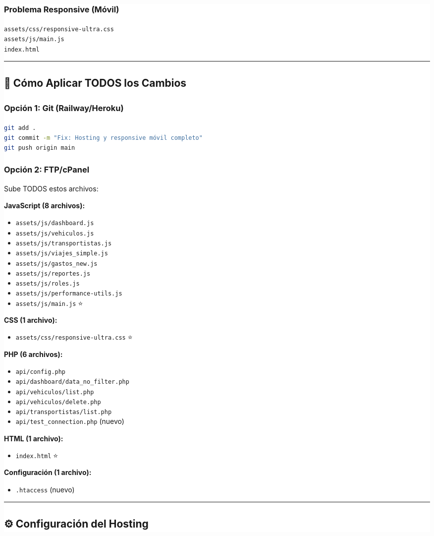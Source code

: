 ### Problema Responsive (Móvil)
```
assets/css/responsive-ultra.css
assets/js/main.js
index.html
```

---

## 🚀 Cómo Aplicar TODOS los Cambios

### Opción 1: Git (Railway/Heroku)
```bash
git add .
git commit -m "Fix: Hosting y responsive móvil completo"
git push origin main
```

### Opción 2: FTP/cPanel
Sube TODOS estos archivos:

**JavaScript (8 archivos):**
- `assets/js/dashboard.js`
- `assets/js/vehiculos.js`
- `assets/js/transportistas.js`
- `assets/js/viajes_simple.js`
- `assets/js/gastos_new.js`
- `assets/js/reportes.js`
- `assets/js/roles.js`
- `assets/js/performance-utils.js`
- `assets/js/main.js` ⭐

**CSS (1 archivo):**
- `assets/css/responsive-ultra.css` ⭐

**PHP (6 archivos):**
- `api/config.php`
- `api/dashboard/data_no_filter.php`
- `api/vehiculos/list.php`
- `api/vehiculos/delete.php`
- `api/transportistas/list.php`
- `api/test_connection.php` (nuevo)

**HTML (1 archivo):**
- `index.html` ⭐

**Configuración (1 archivo):**
- `.htaccess` (nuevo)

---

## ⚙️ Configuración del Hosting
